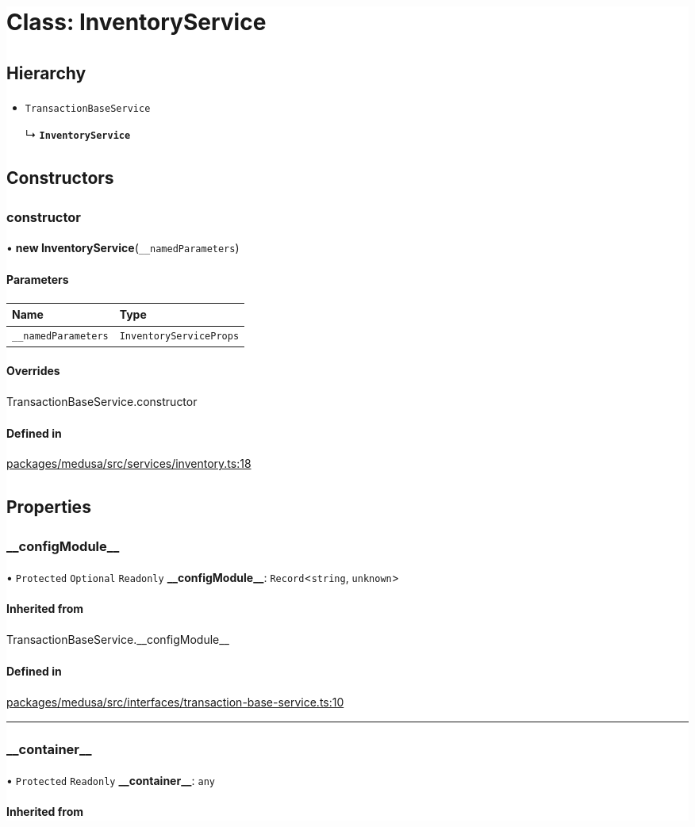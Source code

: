 # Class: InventoryService

## Hierarchy

- `TransactionBaseService`

  ↳ **`InventoryService`**

## Constructors

### constructor

• **new InventoryService**(`__namedParameters`)

#### Parameters

| Name | Type |
| :------ | :------ |
| `__namedParameters` | `InventoryServiceProps` |

#### Overrides

TransactionBaseService.constructor

#### Defined in

[packages/medusa/src/services/inventory.ts:18](https://github.com/chiubaca/medusa/blob/c14b68fb7/packages/medusa/src/services/inventory.ts#L18)

## Properties

### \_\_configModule\_\_

• `Protected` `Optional` `Readonly` **\_\_configModule\_\_**: `Record`<`string`, `unknown`\>

#### Inherited from

TransactionBaseService.\_\_configModule\_\_

#### Defined in

[packages/medusa/src/interfaces/transaction-base-service.ts:10](https://github.com/chiubaca/medusa/blob/c14b68fb7/packages/medusa/src/interfaces/transaction-base-service.ts#L10)

___

### \_\_container\_\_

• `Protected` `Readonly` **\_\_container\_\_**: `any`

#### Inherited from
